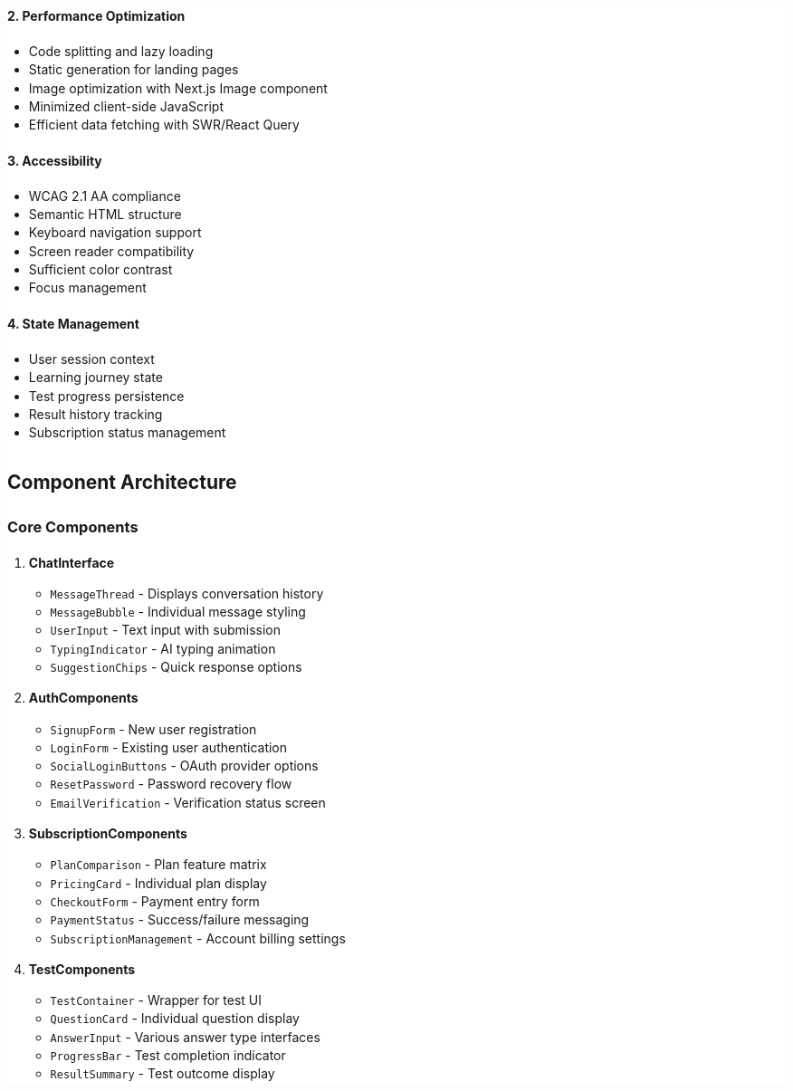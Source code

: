 #### 2. Performance Optimization
- Code splitting and lazy loading
- Static generation for landing pages
- Image optimization with Next.js Image component
- Minimized client-side JavaScript
- Efficient data fetching with SWR/React Query

#### 3. Accessibility
- WCAG 2.1 AA compliance
- Semantic HTML structure
- Keyboard navigation support
- Screen reader compatibility
- Sufficient color contrast
- Focus management

#### 4. State Management
- User session context
- Learning journey state
- Test progress persistence
- Result history tracking
- Subscription status management

## Component Architecture

### Core Components

1. **ChatInterface**
   - `MessageThread` - Displays conversation history
   - `MessageBubble` - Individual message styling
   - `UserInput` - Text input with submission
   - `TypingIndicator` - AI typing animation
   - `SuggestionChips` - Quick response options

2. **AuthComponents**
   - `SignupForm` - New user registration
   - `LoginForm` - Existing user authentication
   - `SocialLoginButtons` - OAuth provider options
   - `ResetPassword` - Password recovery flow
   - `EmailVerification` - Verification status screen

3. **SubscriptionComponents**
   - `PlanComparison` - Plan feature matrix
   - `PricingCard` - Individual plan display
   - `CheckoutForm` - Payment entry form
   - `PaymentStatus` - Success/failure messaging
   - `SubscriptionManagement` - Account billing settings

4. **TestComponents**
   - `TestContainer` - Wrapper for test UI
   - `QuestionCard` - Individual question display
   - `AnswerInput` - Various answer type interfaces
   - `ProgressBar` - Test completion indicator
   - `ResultSummary` - Test outcome display
